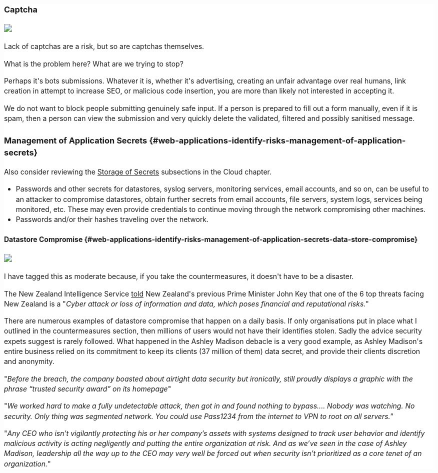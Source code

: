 ### Captcha
![](images/ThreatTags/easy-verywidespread-easy-low.png)

Lack of captchas are a risk, but so are captchas themselves.

What is the problem here? What are we trying to stop?

Perhaps it's bots submissions. Whatever it is, whether it's advertising, creating an unfair advantage over real humans, link creation in attempt to increase SEO, or malicious code insertion, you are more than likely not interested in accepting it.

We do not want to block people submitting genuinely safe input. If a person is prepared to fill out a form manually, even if it is spam, then a person can view the submission and very quickly delete the validated, filtered and possibly sanitised message.

### Management of Application Secrets {#web-applications-identify-risks-management-of-application-secrets}

Also consider reviewing the [Storage of Secrets](#cloud-identify-risks-storage-of-secrets) subsections in the Cloud chapter.

* Passwords and other secrets for datastores, syslog servers, monitoring services, email accounts, and so on, can be useful to an attacker to compromise datastores, obtain further secrets from email accounts, file servers, system logs, services being monitored, etc. These may even provide credentials to continue moving through the network compromising other machines.
* Passwords and/or their hashes traveling over the network.

#### Datastore Compromise {#web-applications-identify-risks-management-of-application-secrets-data-store-compromise}
![](images/ThreatTags/difficult-widespread-average-moderate.png)

I have tagged this as moderate because, if you take the countermeasures, it doesn't have to be a disaster.

The New Zealand Intelligence Service [told](http://www.stuff.co.nz/national/politics/73704551/homegrown-threats-more-serious-says-spy-boss-rebecca-kitteridge) New Zealand's previous Prime Minister John Key that one of the 6 top threats facing New Zealand is a "_Cyber attack or loss of information and data, which poses financial and reputational risks._"

There are numerous examples of datastore compromise that happen on a daily basis. If only organisations put in place what I outlined in the countermeasures section, then millions of users would not have their identifies stolen. Sadly the advice security expets suggest is rarely followed. What happened in the Ashley Madison debacle is a very good example, as Ashley Madison's entire business relied on its commitment to keep its clients (37 million of them) data secret, and provide their clients discretion and anonymity. 

"_Before the breach, the company boasted about airtight data security but ironically, still proudly displays a graphic with the phrase “trusted security award” on its homepage_"

"_We worked hard to make a fully undetectable attack, then got in and found nothing to bypass.... Nobody was watching. No security. Only thing was segmented network. You could use Pass1234 from the internet to VPN to root on all servers._”

"_Any CEO who isn’t vigilantly protecting his or her company’s assets with systems designed to track user behavior and identify malicious activity is acting negligently and putting the entire organization at risk. And as we’ve seen in the case of Ashley Madison, leadership all the way up to the CEO may very well be forced out when security isn’t prioritized as a core tenet of an organization._"
